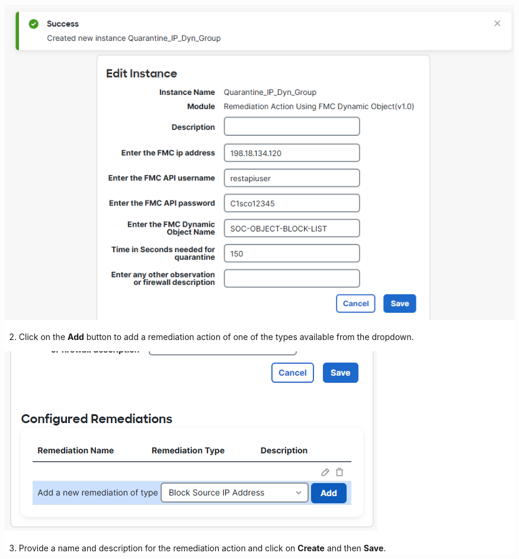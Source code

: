 ![FMC API_Dyn_Object_Remediation Create Instance Block Source IP](./images/FMC_Dyn_Obj_Remediation_Create_Instance_Block_Source_IP.png)

2. Click on the **Add** button to add a remediation action of one of the types available from the
dropdown.

![FMC API Dyn Group Remediation Edit Instance Block Source IP](./images/FMC_Dyn_Obj_Remediation_Edit_Instance_Block_Source_IP.png)

3. Provide a name and description for the remediation action and click on **Create** and then
**Save**.
